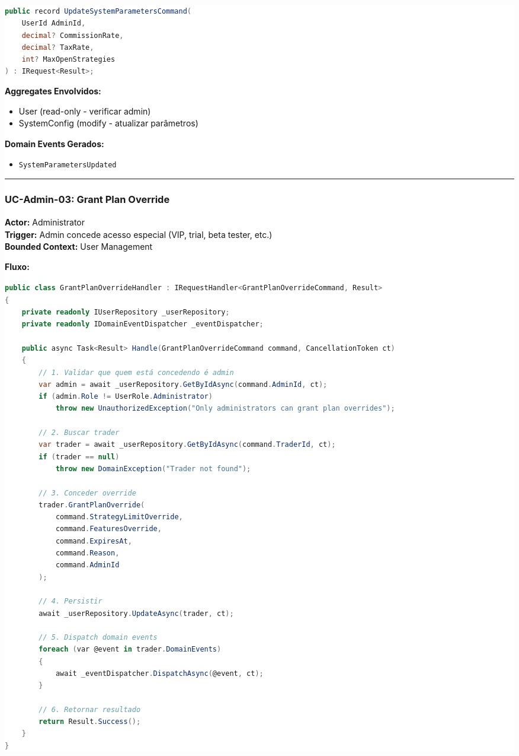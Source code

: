 ```csharp
public record UpdateSystemParametersCommand(
    UserId AdminId,
    decimal? CommissionRate,
    decimal? TaxRate,
    int? MaxOpenStrategies
) : IRequest<Result>;
```

**Aggregates Envolvidos:**
- User (read-only - verificar admin)
- SystemConfig (modify - atualizar parâmetros)

**Domain Events Gerados:**
- `SystemParametersUpdated`

---

### UC-Admin-03: Grant Plan Override

**Actor:** Administrator  
**Trigger:** Admin concede acesso especial (VIP, trial, beta tester, etc.)  
**Bounded Context:** User Management  

**Fluxo:**

```csharp
public class GrantPlanOverrideHandler : IRequestHandler<GrantPlanOverrideCommand, Result>
{
    private readonly IUserRepository _userRepository;
    private readonly IDomainEventDispatcher _eventDispatcher;

    public async Task<Result> Handle(GrantPlanOverrideCommand command, CancellationToken ct)
    {
        // 1. Validar que quem está concedendo é admin
        var admin = await _userRepository.GetByIdAsync(command.AdminId, ct);
        if (admin.Role != UserRole.Administrator)
            throw new UnauthorizedException("Only administrators can grant plan overrides");

        // 2. Buscar trader
        var trader = await _userRepository.GetByIdAsync(command.TraderId, ct);
        if (trader == null)
            throw new DomainException("Trader not found");

        // 3. Conceder override
        trader.GrantPlanOverride(
            command.StrategyLimitOverride,
            command.FeaturesOverride,
            command.ExpiresAt,
            command.Reason,
            command.AdminId
        );

        // 4. Persistir
        await _userRepository.UpdateAsync(trader, ct);

        // 5. Dispatch domain events
        foreach (var @event in trader.DomainEvents)
        {
            await _eventDispatcher.DispatchAsync(@event, ct);
        }

        // 6. Retornar resultado
        return Result.Success();
    }
}
```
